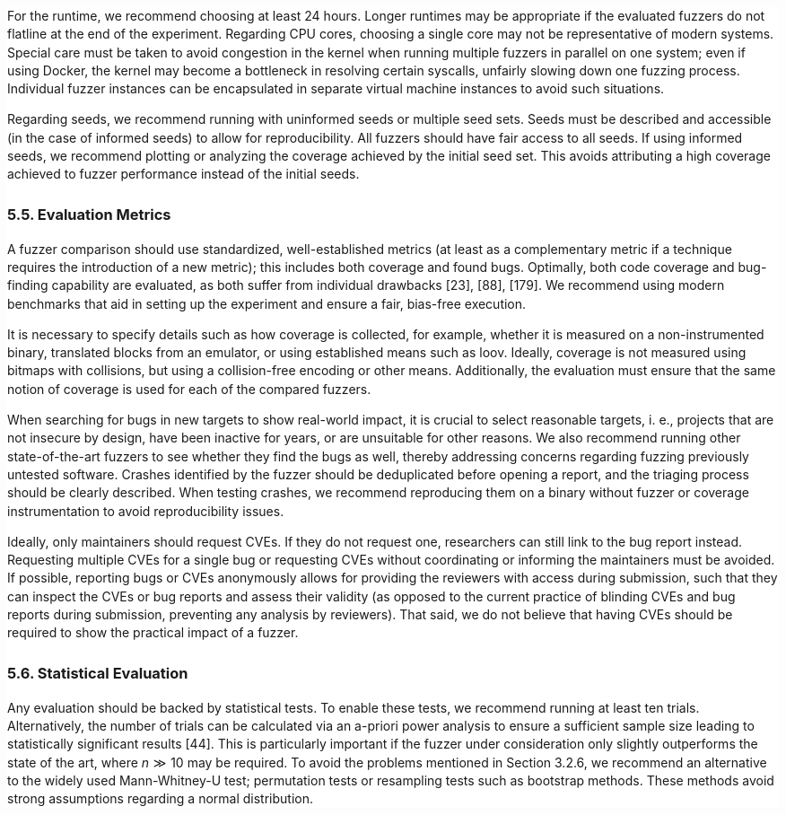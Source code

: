 For the runtime, we recommend choosing at least 24 hours. Longer runtimes may be appropriate if the evaluated fuzzers do not flatline at the end of the experiment. Regarding CPU cores, choosing a single core may not be representative of modern systems. Special care must be taken to avoid congestion in the kernel when running multiple fuzzers in parallel on one system; even if using Docker, the kernel may become a bottleneck in resolving certain syscalls, unfairly slowing down one fuzzing process. Individual fuzzer instances can be encapsulated in separate virtual machine instances to avoid such situations.

Regarding seeds, we recommend running with uninformed seeds or multiple seed sets. Seeds must be described and accessible (in the case of informed seeds) to allow for reproducibility. All fuzzers should have fair access to all seeds. If using informed seeds, we recommend plotting or analyzing the coverage achieved by the initial seed set. This avoids attributing a high coverage achieved to fuzzer performance instead of the initial seeds.

### 5.5. Evaluation Metrics

A fuzzer comparison should use standardized, well-established metrics (at least as a complementary metric if a technique requires the introduction of a new metric); this includes both coverage and found bugs. Optimally, both code coverage and bug-finding capability are evaluated, as both suffer from individual drawbacks [23], [88], [179]. We recommend using modern benchmarks that aid in setting up the experiment and ensure a fair, bias-free execution.

It is necessary to specify details such as how coverage is collected, for example, whether it is measured on a non-instrumented binary, translated blocks from an emulator, or using established means such as loov. Ideally, coverage is not measured using bitmaps with collisions, but using a collision-free encoding or other means. Additionally, the evaluation must ensure that the same notion of coverage is used for each of the compared fuzzers.

When searching for bugs in new targets to show real-world impact, it is crucial to select reasonable targets, i. e., projects that are not insecure by design, have been inactive for years, or are unsuitable for other reasons. We also recommend running other state-of-the-art fuzzers to see whether they find the bugs as well, thereby addressing concerns regarding fuzzing previously untested software. Crashes identified by the fuzzer should be deduplicated before opening a report, and the triaging process should be clearly described. When testing crashes, we recommend reproducing them on a binary without fuzzer or coverage instrumentation to avoid reproducibility issues.

Ideally, only maintainers should request CVEs. If they do not request one, researchers can still link to the bug report instead. Requesting multiple CVEs for a single bug or requesting CVEs without coordinating or informing the maintainers must be avoided. If possible, reporting bugs or CVEs anonymously allows for providing the reviewers with access during submission, such that they can inspect the CVEs or bug reports and assess their validity (as opposed to the current practice of blinding CVEs and bug reports during submission, preventing any analysis by reviewers). That said, we do not believe that having CVEs should be required to show the practical impact of a fuzzer.

### 5.6. Statistical Evaluation

Any evaluation should be backed by statistical tests. To enable these tests, we recommend running at least ten trials. Alternatively, the number of trials can be calculated via an a-priori power analysis to ensure a sufficient sample size leading to statistically significant results [44]. This is particularly important if the fuzzer under consideration only slightly outperforms the state of the art, where $n \gg  {10}$ may be required. To avoid the problems mentioned in Section 3.2.6, we recommend an alternative to the widely used Mann-Whitney-U test; permutation tests or resampling tests such as bootstrap methods. These methods avoid strong assumptions regarding a normal distribution.
